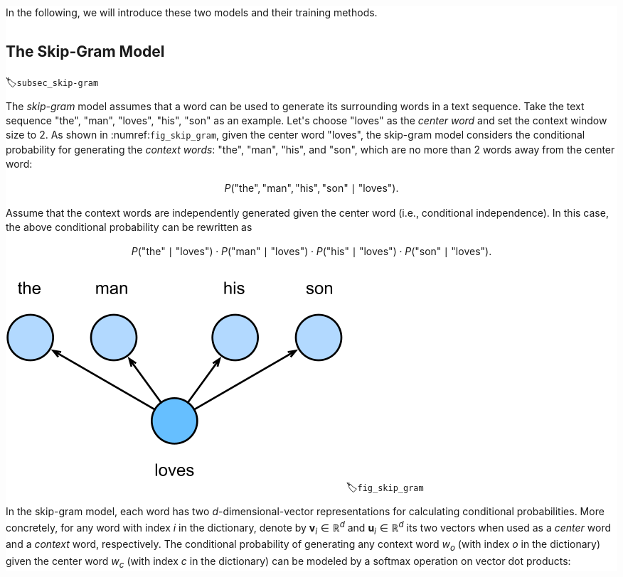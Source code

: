 In the following, we will introduce these two models and their training methods.


## The Skip-Gram Model
:label:`subsec_skip-gram`

The *skip-gram* model assumes that a word can be used to generate its surrounding words in a text sequence.
Take the text sequence "the", "man", "loves", "his", "son" as an example.
Let's choose "loves" as the *center word* and set the context window size to 2.
As shown in :numref:`fig_skip_gram`,
given the center word "loves",
the skip-gram model considers
the conditional probability for generating the *context words*: "the", "man", "his", and "son",
which are no more than 2 words away from the center word:

$$P(\textrm{"the"},\textrm{"man"},\textrm{"his"},\textrm{"son"}\mid\textrm{"loves"}).$$

Assume that
the context words are independently generated
given the center word (i.e., conditional independence).
In this case, the above conditional probability
can be rewritten as

$$P(\textrm{"the"}\mid\textrm{"loves"})\cdot P(\textrm{"man"}\mid\textrm{"loves"})\cdot P(\textrm{"his"}\mid\textrm{"loves"})\cdot P(\textrm{"son"}\mid\textrm{"loves"}).$$

![The skip-gram model considers the conditional probability of generating the surrounding context words given a center word.](../img/skip-gram.svg)
:label:`fig_skip_gram`

In the skip-gram model, each word
has two $d$-dimensional-vector representations
for calculating conditional probabilities.
More concretely,
for any word with index $i$ in the dictionary,
denote by $\mathbf{v}_i\in\mathbb{R}^d$
and $\mathbf{u}_i\in\mathbb{R}^d$
its two vectors
when used as a *center* word and a *context* word, respectively.
The conditional probability of generating any
context word $w_o$ (with index $o$ in the dictionary) given the center word $w_c$ (with index $c$ in the dictionary) can be modeled by
a softmax operation on vector dot products:

